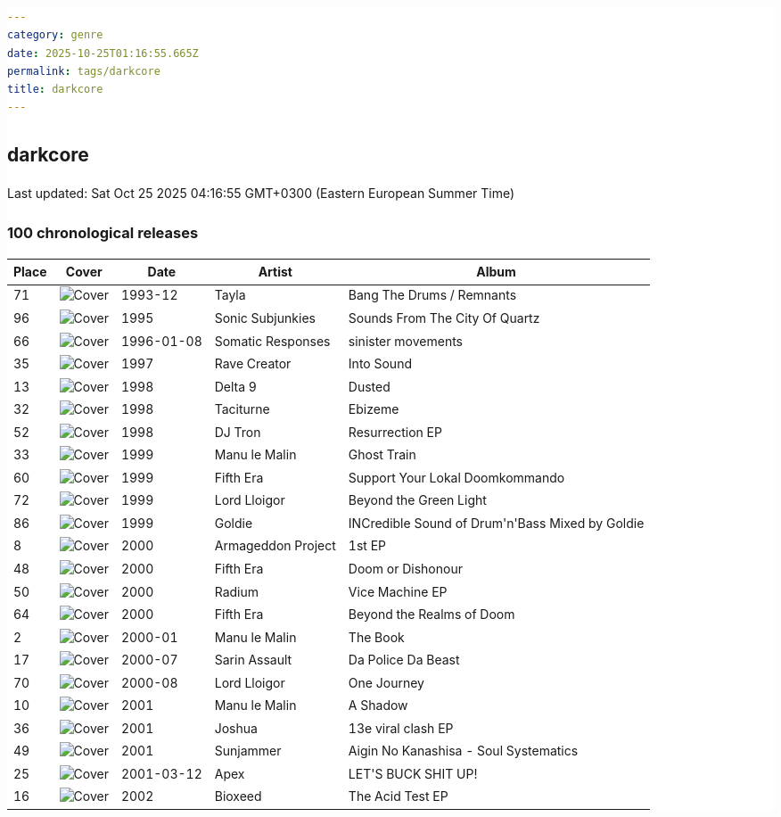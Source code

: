 ```yaml
---
category: genre
date: 2025-10-25T01:16:55.665Z
permalink: tags/darkcore
title: darkcore
---
```


## darkcore

Last updated: <time datetime="2025-10-25T01:16:55.665Z">Sat Oct 25 2025 04:16:55 GMT+0300 (Eastern European Summer Time)</time>

### 100 chronological releases

| Place | Cover | Date | Artist | Album |
|---|---|---|---|---|
| 71 | ![Cover](https://i.discogs.com/T1ook18V-bRpDAJWiAdIJSmQpxRZ0Lr_u1rXYD_56Uo/rs:fit/g:sm/q:40/h:150/w:150/czM6Ly9kaXNjb2dz/LWRhdGFiYXNlLWlt/YWdlcy9SLTE0NjMt/MTE1ODk2MzkzMi5q/cGVn.jpeg) | 1993-12 | Tayla | Bang The Drums &#x2F; Remnants |
| 96 | ![Cover](https://i.discogs.com/DBdI0UXvSdj8BrC0oasogN6N1TqqE1Veq6yp6jVyqZg/rs:fit/g:sm/q:40/h:150/w:150/czM6Ly9kaXNjb2dz/LWRhdGFiYXNlLWlt/YWdlcy9SLTE1ODI0/NC0xMTkxMzg2ODUw/LmpwZWc.jpeg) | 1995 | Sonic Subjunkies | Sounds From The City Of Quartz |
| 66 | ![Cover](https://i.discogs.com/QfhhdhbaLIos6Jdp8CVN_K1M4vk3OMMCspumMnMwyAs/rs:fit/g:sm/q:40/h:150/w:150/czM6Ly9kaXNjb2dz/LWRhdGFiYXNlLWlt/YWdlcy9SLTM4NzQ0/LTE2NDAwMTIxMzct/NjM4My5qcGVn.jpeg) | 1996-01-08 | Somatic Responses | sinister movements |
| 35 | ![Cover](https://i.discogs.com/DunASzLLSi7J1-rw7BPLXmhgeclRvP8ZbMPACLsL6rQ/rs:fit/g:sm/q:40/h:150/w:150/czM6Ly9kaXNjb2dz/LWRhdGFiYXNlLWlt/YWdlcy9SLTkwMjE0/LTE0NTkxMDQ4MTMt/Nzk2Ny5qcGVn.jpeg) | 1997 | Rave Creator | Into Sound |
| 13 | ![Cover](https://i.discogs.com/m2cZg6284inSy-ljJ2WfWM_-UMmR7mx2q1rnCUAe4BU/rs:fit/g:sm/q:40/h:150/w:150/czM6Ly9kaXNjb2dz/LWRhdGFiYXNlLWlt/YWdlcy9SLTkwNDY2/LTE1NjM4ODIyMjAt/NDcxNy5qcGVn.jpeg) | 1998 | Delta 9 | Dusted |
| 32 | ![Cover](https://i.discogs.com/WcinbnbXbWLwC1l8XzabPdOzUMbyr_GKVGCVAPDJhk8/rs:fit/g:sm/q:40/h:150/w:150/czM6Ly9kaXNjb2dz/LWRhdGFiYXNlLWlt/YWdlcy9SLTExNDc1/Mi0xNjIzMjE2OTI1/LTE0NTAuanBlZw.jpeg) | 1998 | Taciturne | Ebizeme |
| 52 | ![Cover](https://i.discogs.com/5-Byt9Ud6FFDns8FBKMrmymkfwf3jYqm-7a2mZn6IpU/rs:fit/g:sm/q:40/h:150/w:150/czM6Ly9kaXNjb2dz/LWRhdGFiYXNlLWlt/YWdlcy9SLTQzNTY1/LTExODYyNjI2NTIu/anBlZw.jpeg) | 1998 | DJ Tron | Resurrection EP |
| 33 | ![Cover](https://i.discogs.com/AgONDmVUowmGRftU1cf4fqf6r6xLdo6VR98CB0ncAuk/rs:fit/g:sm/q:40/h:150/w:150/czM6Ly9kaXNjb2dz/LWRhdGFiYXNlLWlt/YWdlcy9SLTQ2NTE0/LTEzOTI0MDEwNjAt/NzA1MC5qcGVn.jpeg) | 1999 | Manu le Malin | Ghost Train |
| 60 | ![Cover](https://i.discogs.com/kwo7AxapsyEJnmp5zpP13c2tEeokPI-iFYuwGPqHYyA/rs:fit/g:sm/q:40/h:150/w:150/czM6Ly9kaXNjb2dz/LWRhdGFiYXNlLWlt/YWdlcy9SLTUyNzE3/MC0xNTk5NDkxNjE2/LTQ3NTkuanBlZw.jpeg) | 1999 | Fifth Era | Support Your Lokal Doomkommando |
| 72 | ![Cover](https://i.discogs.com/pDknJnN6pvAQD_nywNzsawgM7y4oQtRBEQ5LdBAA8wA/rs:fit/g:sm/q:40/h:150/w:150/czM6Ly9kaXNjb2dz/LWRhdGFiYXNlLWlt/YWdlcy9SLTE1NDIw/MC0xMTg5NzY4NTkw/LmpwZWc.jpeg) | 1999 | Lord Lloigor | Beyond the Green Light |
| 86 | ![Cover](https://i.discogs.com/UTtk53C30zzSHzrcM58lqTsKz7awvJaLtfKQlcb5ZEs/rs:fit/g:sm/q:40/h:150/w:150/czM6Ly9kaXNjb2dz/LWRhdGFiYXNlLWlt/YWdlcy9SLTExNzI4/LTE1NzIxMjIyNTUt/NDM3OC5qcGVn.jpeg) | 1999 | Goldie | INCredible Sound of Drum&#39;n&#39;Bass Mixed by Goldie |
| 8 | ![Cover](https://i.discogs.com/iwdMVlQRXuonD9GAOinCqprSF7S3S6rnVbCdJhmIp8c/rs:fit/g:sm/q:40/h:150/w:150/czM6Ly9kaXNjb2dz/LWRhdGFiYXNlLWlt/YWdlcy9SLTc5MDAy/LTEyODQ5MDQwNTEu/anBlZw.jpeg) | 2000 | Armageddon Project | 1st EP |
| 48 | ![Cover](https://i.discogs.com/ZTkGrkImPTq0BOXLwbqPJflaGtFxwFQIrQPOriqs18E/rs:fit/g:sm/q:40/h:150/w:150/czM6Ly9kaXNjb2dz/LWRhdGFiYXNlLWlt/YWdlcy9SLTU3MjYx/LTE0ODg4MDk5NjEt/MTM3OC5qcGVn.jpeg) | 2000 | Fifth Era | Doom or Dishonour |
| 50 | ![Cover](https://i.discogs.com/uVHngI4gAS4fTkekcJrvvrmxAp1idkOeKWrVFMQgwes/rs:fit/g:sm/q:40/h:150/w:150/czM6Ly9kaXNjb2dz/LWRhdGFiYXNlLWlt/YWdlcy9SLTIxODY4/LTE1NDYwNDI0OTAt/ODgzNC5qcGVn.jpeg) | 2000 | Radium | Vice Machine EP |
| 64 | ![Cover](https://i.discogs.com/jdB_r9icXrxvA_aNto6i-Ae8fbrva_kgsT3OgS9Q9Bg/rs:fit/g:sm/q:40/h:150/w:150/czM6Ly9kaXNjb2dz/LWRhdGFiYXNlLWlt/YWdlcy9SLTI5MTg1/MTUtMTMxMDQyNjM5/Mi5qcGVn.jpeg) | 2000 | Fifth Era | Beyond the Realms of Doom |
| 2 | ![Cover](https://i.discogs.com/BSikh8EahLu_238ZrEzbiIBvojcMmygXtz3X_dawOGA/rs:fit/g:sm/q:40/h:150/w:150/czM6Ly9kaXNjb2dz/LWRhdGFiYXNlLWlt/YWdlcy9SLTIyMzYy/MC0xNTM5NTYyMTAx/LTU2MjYuanBlZw.jpeg) | 2000-01 | Manu le Malin | The Book |
| 17 | ![Cover](https://i.discogs.com/6TA5v-z6nNE6h3Q58-2_9k7skngIOJMaxBbqf2-20ms/rs:fit/g:sm/q:40/h:150/w:150/czM6Ly9kaXNjb2dz/LWRhdGFiYXNlLWlt/YWdlcy9SLTYzODk3/LTAwMS5qcGc.jpeg) | 2000-07 | Sarin Assault | Da Police Da Beast |
| 70 | ![Cover](https://i.discogs.com/vAzCycGH2c2iRgiQSUFO-ml6j88pxMVxNg-c43ZtVlg/rs:fit/g:sm/q:40/h:150/w:150/czM6Ly9kaXNjb2dz/LWRhdGFiYXNlLWlt/YWdlcy9SLTY1NzUz/Ni0xMjUyNTkyNjA0/LmpwZWc.jpeg) | 2000-08 | Lord Lloigor | One Journey |
| 10 | ![Cover](https://i.discogs.com/6jHyLijkMF71McKFFQMiPnM0OvYa2Jr31FuLKplOPDg/rs:fit/g:sm/q:40/h:150/w:150/czM6Ly9kaXNjb2dz/LWRhdGFiYXNlLWlt/YWdlcy9SLTc3ODY1/LTEwODEyNjI3MTQu/anBn.jpeg) | 2001 | Manu le Malin | A Shadow |
| 36 | ![Cover](https://i.discogs.com/KLmkiMMlGfrrKPtGx-d6FmHhIZBL09_ISKJOUMuBug4/rs:fit/g:sm/q:40/h:150/w:150/czM6Ly9kaXNjb2dz/LWRhdGFiYXNlLWlt/YWdlcy9SLTEzNDI5/NzQtMTIxMTI2NjUw/NC5qcGVn.jpeg) | 2001 | Joshua | 13e viral clash EP |
| 49 | ![Cover](https://i.discogs.com/8AkHwcm8zS5_79cL4_ECk527YmTU9D2cBDgCNK8HutI/rs:fit/g:sm/q:40/h:150/w:150/czM6Ly9kaXNjb2dz/LWRhdGFiYXNlLWlt/YWdlcy9SLTEwMTcx/Mi0xMTkwNTgzNDg3/LmpwZWc.jpeg) | 2001 | Sunjammer | Aigin No Kanashisa - Soul Systematics |
| 25 | ![Cover](https://i.discogs.com/tIiLS2hmErAV3CgMrJhm8oZI0yQymA1FwmkvQz37Rts/rs:fit/g:sm/q:40/h:150/w:150/czM6Ly9kaXNjb2dz/LWRhdGFiYXNlLWlt/YWdlcy9SLTgyOTY0/LTExMTE3NTEyOTgu/anBn.jpeg) | 2001-03-12 | Apex | LET&#39;S BUCK SHIT UP! |
| 16 | ![Cover](https://i.discogs.com/MKdR7sox6c2wS0bjDpKQgUDcfDQmnIC_oZ9qDetod8M/rs:fit/g:sm/q:40/h:150/w:150/czM6Ly9kaXNjb2dz/LWRhdGFiYXNlLWlt/YWdlcy9SLTEwNDQz/NS0xNDk4NTAyOTA1/LTMyMTQuanBlZw.jpeg) | 2002 | Bioxeed | The Acid Test EP |